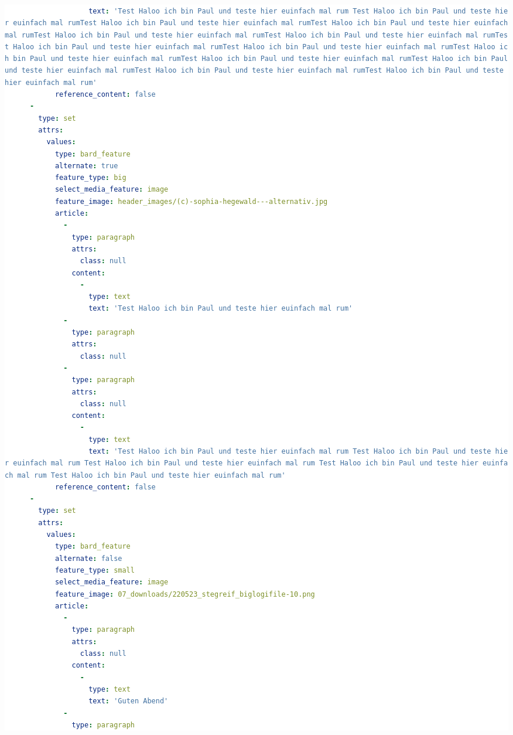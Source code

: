 ```yaml
                    text: 'Test Haloo ich bin Paul und teste hier euinfach mal rum Test Haloo ich bin Paul und teste hier euinfach mal rumTest Haloo ich bin Paul und teste hier euinfach mal rumTest Haloo ich bin Paul und teste hier euinfach mal rumTest Haloo ich bin Paul und teste hier euinfach mal rumTest Haloo ich bin Paul und teste hier euinfach mal rumTest Haloo ich bin Paul und teste hier euinfach mal rumTest Haloo ich bin Paul und teste hier euinfach mal rumTest Haloo ich bin Paul und teste hier euinfach mal rumTest Haloo ich bin Paul und teste hier euinfach mal rumTest Haloo ich bin Paul und teste hier euinfach mal rumTest Haloo ich bin Paul und teste hier euinfach mal rumTest Haloo ich bin Paul und teste hier euinfach mal rum'
            reference_content: false
      -
        type: set
        attrs:
          values:
            type: bard_feature
            alternate: true
            feature_type: big
            select_media_feature: image
            feature_image: header_images/(c)-sophia-hegewald---alternativ.jpg
            article:
              -
                type: paragraph
                attrs:
                  class: null
                content:
                  -
                    type: text
                    text: 'Test Haloo ich bin Paul und teste hier euinfach mal rum'
              -
                type: paragraph
                attrs:
                  class: null
              -
                type: paragraph
                attrs:
                  class: null
                content:
                  -
                    type: text
                    text: 'Test Haloo ich bin Paul und teste hier euinfach mal rum Test Haloo ich bin Paul und teste hier euinfach mal rum Test Haloo ich bin Paul und teste hier euinfach mal rum Test Haloo ich bin Paul und teste hier euinfach mal rum Test Haloo ich bin Paul und teste hier euinfach mal rum'
            reference_content: false
      -
        type: set
        attrs:
          values:
            type: bard_feature
            alternate: false
            feature_type: small
            select_media_feature: image
            feature_image: 07_downloads/220523_stegreif_biglogifile-10.png
            article:
              -
                type: paragraph
                attrs:
                  class: null
                content:
                  -
                    type: text
                    text: 'Guten Abend'
              -
                type: paragraph
```
